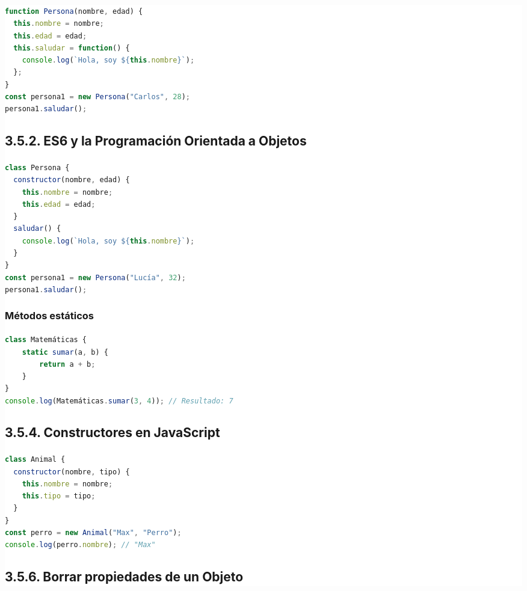 ```javascript
function Persona(nombre, edad) {
  this.nombre = nombre;
  this.edad = edad;
  this.saludar = function() {
    console.log(`Hola, soy ${this.nombre}`);
  };
}
const persona1 = new Persona("Carlos", 28);
persona1.saludar();
```  

## 3.5.2. ES6 y la Programación Orientada a Objetos  

```javascript
class Persona {
  constructor(nombre, edad) {
    this.nombre = nombre;
    this.edad = edad;
  }
  saludar() {
    console.log(`Hola, soy ${this.nombre}`);
  }
}
const persona1 = new Persona("Lucía", 32);
persona1.saludar();
```  
### Métodos estáticos

```javascript
class Matemáticas {
    static sumar(a, b) {
        return a + b;
    }
}
console.log(Matemáticas.sumar(3, 4)); // Resultado: 7
```

## 3.5.4. Constructores en JavaScript  

```javascript
class Animal {
  constructor(nombre, tipo) {
    this.nombre = nombre;
    this.tipo = tipo;
  }
}
const perro = new Animal("Max", "Perro");
console.log(perro.nombre); // "Max"
```  


## 3.5.6. Borrar propiedades de un Objeto  
